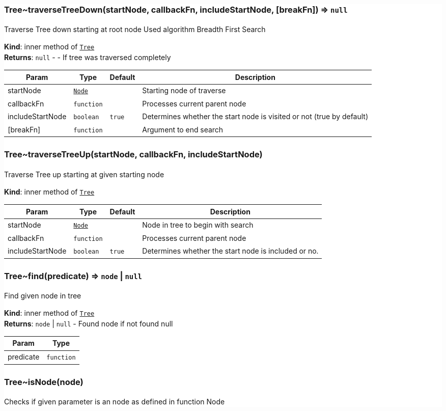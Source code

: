 <a name="Tree..traverseTreeDown"></a>

### Tree~traverseTreeDown(startNode, callbackFn, includeStartNode, [breakFn]) ⇒ <code>null</code>
Traverse Tree down starting at root node
Used algorithm Breadth First Search

**Kind**: inner method of [<code>Tree</code>](#Tree)  
**Returns**: <code>null</code> - - If tree was traversed completely  

| Param | Type | Default | Description |
| --- | --- | --- | --- |
| startNode | [<code>Node</code>](#Node) |  | Starting node of traverse |
| callbackFn | <code>function</code> |  | Processes current parent node |
| includeStartNode | <code>boolean</code> | <code>true</code> | Determines whether the start node is visited or not (true by default) |
| [breakFn] | <code>function</code> |  | Argument to end search |

<a name="Tree..traverseTreeUp"></a>

### Tree~traverseTreeUp(startNode, callbackFn, includeStartNode)
Traverse Tree up starting at given starting node

**Kind**: inner method of [<code>Tree</code>](#Tree)  

| Param | Type | Default | Description |
| --- | --- | --- | --- |
| startNode | [<code>Node</code>](#Node) |  | Node in tree to begin with search |
| callbackFn | <code>function</code> |  | Processes current parent node |
| includeStartNode | <code>boolean</code> | <code>true</code> | Determines whether the start node is included or no. |

<a name="Tree..find"></a>

### Tree~find(predicate) ⇒ <code>node</code> \| <code>null</code>
Find given node in tree

**Kind**: inner method of [<code>Tree</code>](#Tree)  
**Returns**: <code>node</code> \| <code>null</code> - Found node if not found null  

| Param | Type |
| --- | --- |
| predicate | <code>function</code> | 

<a name="Tree..isNode"></a>

### Tree~isNode(node)
Checks if given parameter is an node as defined in function Node
